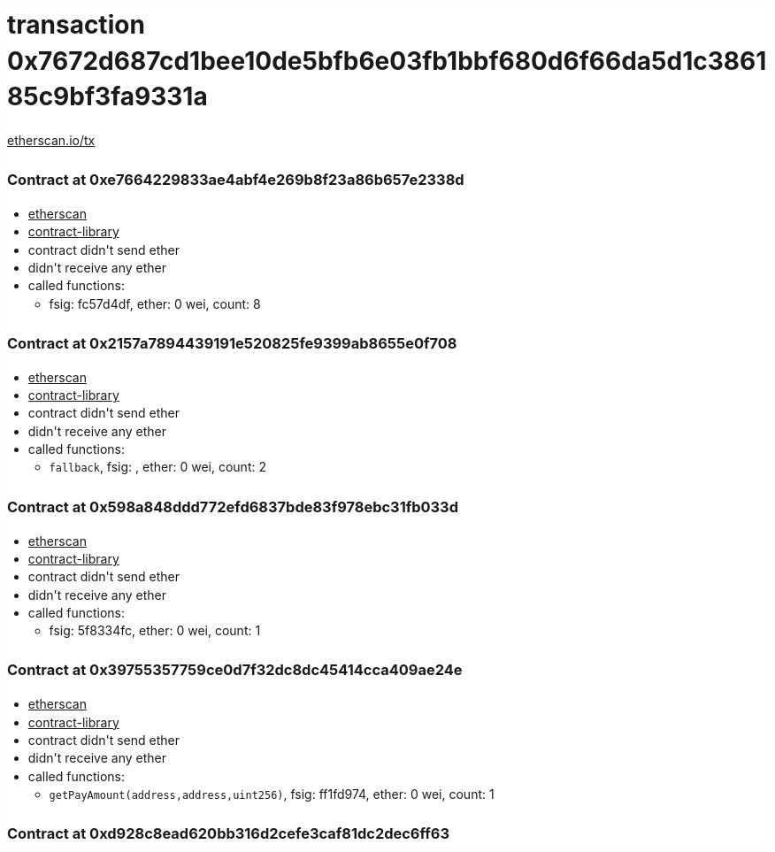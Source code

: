 # transaction 0x7672d687cd1bee10de5bfb6e03fb1bbf680d6f66da5d1c386185c9bf3fa9331a

[etherscan.io/tx](https://etherscan.io/tx/0x7672d687cd1bee10de5bfb6e03fb1bbf680d6f66da5d1c386185c9bf3fa9331a)


### Contract at 0xe7664229833ae4abf4e269b8f23a86b657e2338d

* [etherscan](https://etherscan.io/address/0xe7664229833ae4abf4e269b8f23a86b657e2338d)
* [contract-library](https://contract-library.com/contracts/Ethereum/e7664229833ae4abf4e269b8f23a86b657e2338d)
* contract didn't send ether
* didn't receive any ether
* called functions:
    * fsig: fc57d4df, ether: 0 wei, count: 8


### Contract at 0x2157a7894439191e520825fe9399ab8655e0f708

* [etherscan](https://etherscan.io/address/0x2157a7894439191e520825fe9399ab8655e0f708)
* [contract-library](https://contract-library.com/contracts/Ethereum/2157a7894439191e520825fe9399ab8655e0f708)
* contract didn't send ether
* didn't receive any ether
* called functions:
    * `fallback`, fsig: , ether: 0 wei, count: 2


### Contract at 0x598a848ddd772efd6837bde83f978ebc31fb033d

* [etherscan](https://etherscan.io/address/0x598a848ddd772efd6837bde83f978ebc31fb033d)
* [contract-library](https://contract-library.com/contracts/Ethereum/598a848ddd772efd6837bde83f978ebc31fb033d)
* contract didn't send ether
* didn't receive any ether
* called functions:
    * fsig: 5f8334fc, ether: 0 wei, count: 1


### Contract at 0x39755357759ce0d7f32dc8dc45414cca409ae24e

* [etherscan](https://etherscan.io/address/0x39755357759ce0d7f32dc8dc45414cca409ae24e)
* [contract-library](https://contract-library.com/contracts/Ethereum/39755357759ce0d7f32dc8dc45414cca409ae24e)
* contract didn't send ether
* didn't receive any ether
* called functions:
    * `getPayAmount(address,address,uint256)`, fsig: ff1fd974, ether: 0 wei, count: 1


### Contract at 0xd928c8ead620bb316d2cefe3caf81dc2dec6ff63
